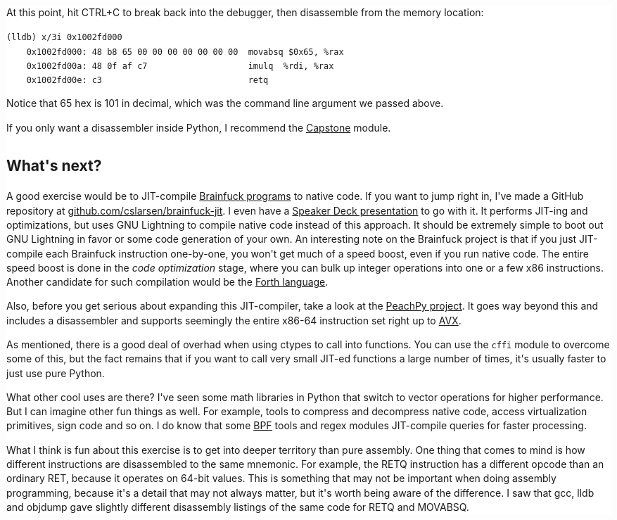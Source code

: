 At this point, hit CTRL+C to break back into the debugger, then disassemble
from the memory location:

    (lldb) x/3i 0x1002fd000
        0x1002fd000: 48 b8 65 00 00 00 00 00 00 00  movabsq $0x65, %rax
        0x1002fd00a: 48 0f af c7                    imulq  %rdi, %rax
        0x1002fd00e: c3                             retq

Notice that 65 hex is 101 in decimal, which was the command line argument we
passed above.

If you only want a disassembler inside Python, I recommend the
[Capstone][capstone] module.

What's next?
------------

A good exercise would be to JIT-compile [Brainfuck programs][brainfuck.wiki] to
native code. If you want to jump right in, I've made a GitHub repository at
[github.com/cslarsen/brainfuck-jit][brainfuck.github]. I even have a
[Speaker Deck presentation][speakerdeck] to go with it. It performs JIT-ing and
optimizations, but uses GNU Lightning to compile native code instead of this
approach. It should be extremely simple to boot out GNU Lightning in favor or
some code generation of your own. An interesting note on the Brainfuck project
is that if you just JIT-compile each Brainfuck instruction one-by-one, you
won't get much of a speed boost, even if you run native code. The entire speed
boost is done in the _code optimization_ stage, where you can bulk up integer
operations into one or a few x86 instructions. Another candidate for such
compilation would be the [Forth language][jonesforth].

Also, before you get serious about expanding this JIT-compiler, take a look at
the [PeachPy project][peachpy]. It goes way beyond this and includes a
disassembler and supports seemingly the entire x86-64 instruction set right up
to [AVX][avx.wiki].

As mentioned, there is a good deal of overhad when using ctypes to call into
functions. You can use the `cffi` module to overcome some of this, but the fact
remains that if you want to call very small JIT-ed functions a large number of
times, it's usually faster to just use pure Python.

What other cool uses are there? I've seen some math libraries in Python that
switch to vector operations for higher performance. But I can imagine other fun
things as well. For example, tools to compress and decompress native code,
access virtualization primitives, sign code and so on. I do know that some
[BPF][bpf.wiki] tools and regex modules JIT-compile queries for faster
processing.

What I think is fun about this exercise is to get into deeper territory than
pure assembly. One thing that comes to mind is how different instructions are
disassembled to the same mnemonic. For example, the RETQ instruction has a
different opcode than an ordinary RET, because it operates on 64-bit values.
This is something that may not be important when doing assembly programming,
because it's a detail that may not always matter, but it's worth being aware of
the difference. I saw that gcc, lldb and objdump gave slightly different
disassembly listings of the same code for RETQ and MOVABSQ.


[amd64.abi]: https://software.intel.com/sites/default/files/article/402129/mpx-linux64-abi.pdf
[avx.wiki]: https://en.wikipedia.org/wiki/Advanced_Vector_Extensions
[bpf.wiki]: https://en.wikipedia.org/wiki/Berkeley_Packet_Filter
[brainfuck.github]: https://github.com/cslarsen/brainfuck-jit
[brainfuck.wiki]: https://en.wikipedia.org/wiki/Brainfuck
[capstone]: http://www.capstone-engine.org/lang_python.html
[cffi.github]: https://github.com/cffi/cffi
[cps]: https://en.wikipedia.org/wiki/Continuation-passing_style
[ctypes.doc]: https://docs.python.org/3/library/ctypes.html#module-ctypes
[deadbeef]: https://en.wikipedia.org/wiki/Magic_number_(programming)
[fefe]: http://www.fefe.de/source-code-optimization.pdf
[forth.wiki]: https://en.wikipedia.org/wiki/Forth_(programming_language)
[github]: https://github.com/cslarsen/minijit
[hn]: https://news.ycombinator.com/item?id=15665581
[hn.front]: https://news.ycombinator.com/front?day=2017-11-09
[jit.wiki]: https://en.wikipedia.org/wiki/Just-in-time_compilation
[jonesforth]: https://github.com/nornagon/jonesforth/blob/master/jonesforth.S
[machine.code.wiki]: https://en.wikipedia.org/wiki/Machine_code
[mmap.man]: http://man7.org/linux/man-pages/man2/mmap.2.html
[mprotect.man]: http://man7.org/linux/man-pages/man2/mprotect.2.html
[munmap.man]: http://man7.org/linux/man-pages/man3/munmap.3p.html
[peachpy]: https://github.com/Maratyszcza/PeachPy
[speakerdeck]: https://speakerdeck.com/csl/how-to-make-a-simple-virtual-machine
[specialization.wiki]: https://en.wikipedia.org/wiki/Run-time_algorithm_specialisation
[strerror.man]: http://man7.org/linux/man-pages/man3/strerror.3.html
[sysconf.man]: http://man7.org/linux/man-pages/man3/sysconf.3.html
[wx.wiki]: https://en.wikipedia.org/wiki/W%5EX